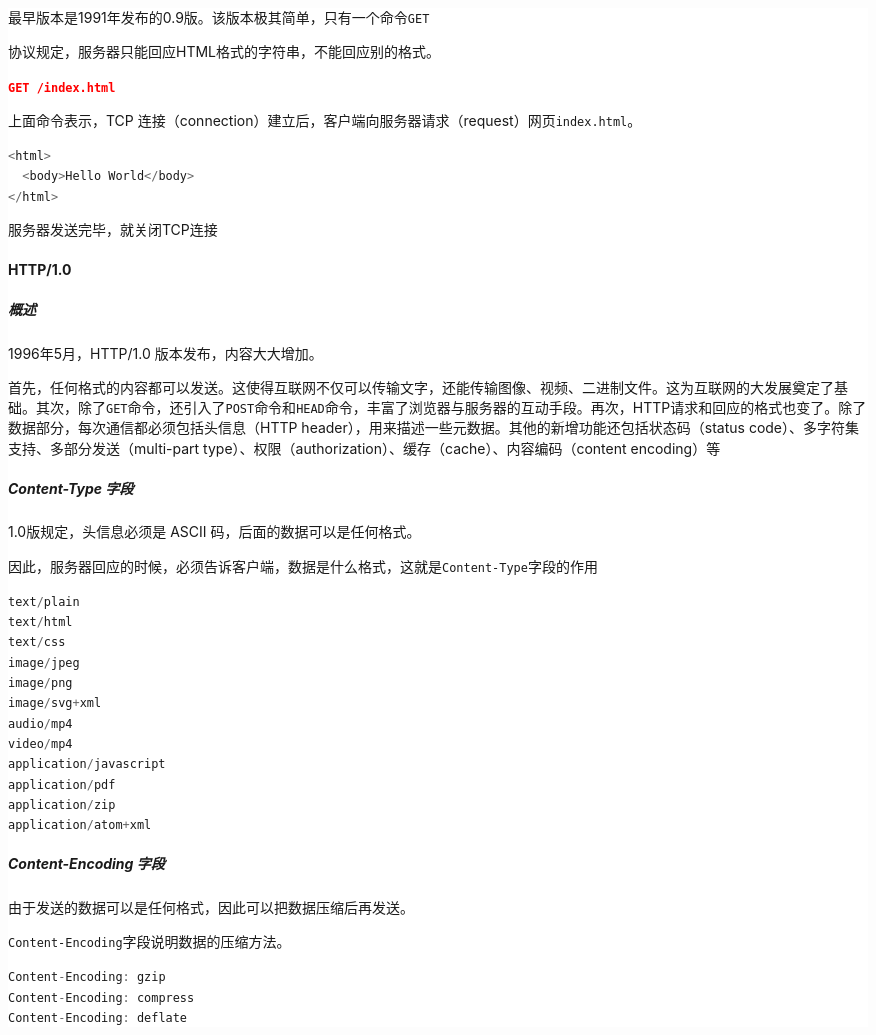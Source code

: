 最早版本是1991年发布的0.9版。该版本极其简单，只有一个命令`GET`

协议规定，服务器只能回应HTML格式的字符串，不能回应别的格式。

```json
GET /index.html
```

上面命令表示，TCP 连接（connection）建立后，客户端向服务器请求（request）网页`index.html`。

```js
<html>
  <body>Hello World</body>
</html>
```

服务器发送完毕，就关闭TCP连接

#### HTTP/1.0

##### 概述

1996年5月，HTTP/1.0 版本发布，内容大大增加。

首先，任何格式的内容都可以发送。这使得互联网不仅可以传输文字，还能传输图像、视频、二进制文件。这为互联网的大发展奠定了基础。其次，除了`GET`命令，还引入了`POST`命令和`HEAD`命令，丰富了浏览器与服务器的互动手段。再次，HTTP请求和回应的格式也变了。除了数据部分，每次通信都必须包括头信息（HTTP header），用来描述一些元数据。其他的新增功能还包括状态码（status code）、多字符集支持、多部分发送（multi-part type）、权限（authorization）、缓存（cache）、内容编码（content encoding）等

##### Content-Type 字段

1.0版规定，头信息必须是 ASCII 码，后面的数据可以是任何格式。

因此，服务器回应的时候，必须告诉客户端，数据是什么格式，这就是`Content-Type`字段的作用

```js
text/plain
text/html
text/css
image/jpeg
image/png
image/svg+xml
audio/mp4
video/mp4
application/javascript
application/pdf
application/zip
application/atom+xml
```



##### Content-Encoding 字段

由于发送的数据可以是任何格式，因此可以把数据压缩后再发送。

`Content-Encoding`字段说明数据的压缩方法。

```js
Content-Encoding: gzip
Content-Encoding: compress
Content-Encoding: deflate
```
